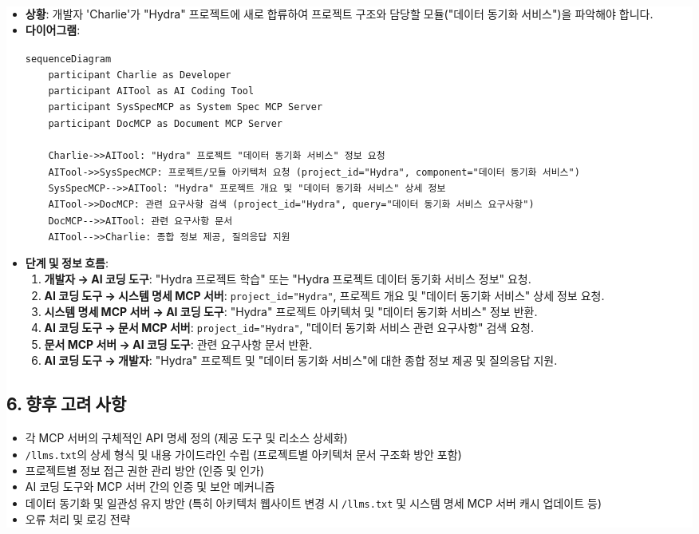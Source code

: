 *   **상황**: 개발자 'Charlie'가 "Hydra" 프로젝트에 새로 합류하여 프로젝트 구조와 담당할 모듈("데이터 동기화 서비스")을 파악해야 합니다.
*   **다이어그램**:
    ```mermaid
    sequenceDiagram
        participant Charlie as Developer
        participant AITool as AI Coding Tool
        participant SysSpecMCP as System Spec MCP Server
        participant DocMCP as Document MCP Server

        Charlie->>AITool: "Hydra" 프로젝트 "데이터 동기화 서비스" 정보 요청
        AITool->>SysSpecMCP: 프로젝트/모듈 아키텍처 요청 (project_id="Hydra", component="데이터 동기화 서비스")
        SysSpecMCP-->>AITool: "Hydra" 프로젝트 개요 및 "데이터 동기화 서비스" 상세 정보
        AITool->>DocMCP: 관련 요구사항 검색 (project_id="Hydra", query="데이터 동기화 서비스 요구사항")
        DocMCP-->>AITool: 관련 요구사항 문서
        AITool-->>Charlie: 종합 정보 제공, 질의응답 지원
    ```
*   **단계 및 정보 흐름**:
    1.  **개발자 → AI 코딩 도구**: "Hydra 프로젝트 학습" 또는 "Hydra 프로젝트 데이터 동기화 서비스 정보" 요청.
    2.  **AI 코딩 도구 → 시스템 명세 MCP 서버**: `project_id="Hydra"`, 프로젝트 개요 및 "데이터 동기화 서비스" 상세 정보 요청.
    3.  **시스템 명세 MCP 서버 → AI 코딩 도구**: "Hydra" 프로젝트 아키텍처 및 "데이터 동기화 서비스" 정보 반환.
    4.  **AI 코딩 도구 → 문서 MCP 서버**: `project_id="Hydra"`, "데이터 동기화 서비스 관련 요구사항" 검색 요청.
    5.  **문서 MCP 서버 → AI 코딩 도구**: 관련 요구사항 문서 반환.
    6.  **AI 코딩 도구 → 개발자**: "Hydra" 프로젝트 및 "데이터 동기화 서비스"에 대한 종합 정보 제공 및 질의응답 지원.

## 6. 향후 고려 사항
*   각 MCP 서버의 구체적인 API 명세 정의 (제공 도구 및 리소스 상세화)
*   `/llms.txt`의 상세 형식 및 내용 가이드라인 수립 (프로젝트별 아키텍처 문서 구조화 방안 포함)
*   프로젝트별 정보 접근 권한 관리 방안 (인증 및 인가)
*   AI 코딩 도구와 MCP 서버 간의 인증 및 보안 메커니즘
*   데이터 동기화 및 일관성 유지 방안 (특히 아키텍처 웹사이트 변경 시 `/llms.txt` 및 시스템 명세 MCP 서버 캐시 업데이트 등)
*   오류 처리 및 로깅 전략